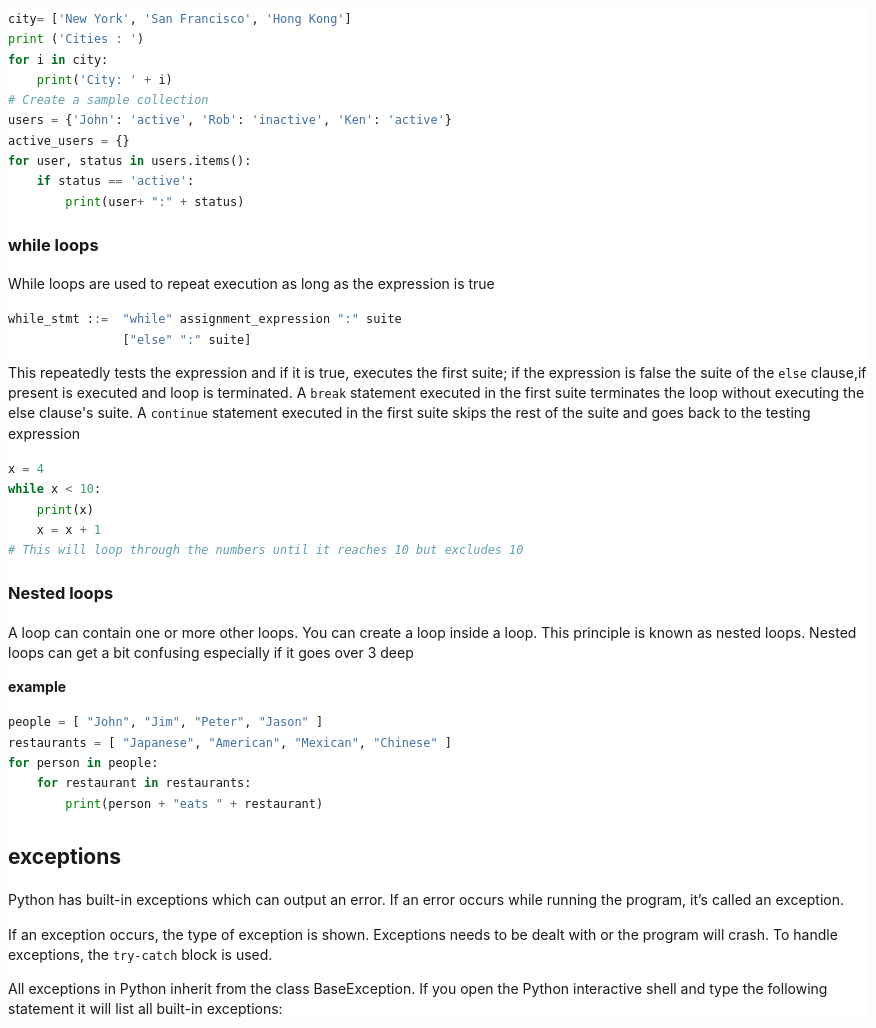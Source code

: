 
```python
city= ['New York', 'San Francisco', 'Hong Kong']
print ('Cities : ')
for i in city:
    print('City: ' + i)
# Create a sample collection
users = {'John': 'active', 'Rob': 'inactive', 'Ken': 'active'}
active_users = {}
for user, status in users.items():
    if status == 'active':
        print(user+ ":" + status)
```
### while loops
While loops are used to repeat execution as long as the expression is true
```python
while_stmt ::=  "while" assignment_expression ":" suite
                ["else" ":" suite]
```
This repeatedly tests the expression and if it is true, executes the first suite; if the expression is false the suite of the `else` clause,if present is executed and loop is terminated. A `break` statement executed in the first suite terminates the loop without executing the else clause's suite. A `continue` statement executed in the first suite skips the rest of the suite and goes back to the testing expression

```python
x = 4
while x < 10:
    print(x)
    x = x + 1
# This will loop through the numbers until it reaches 10 but excludes 10
```

### Nested loops
A loop can contain one or more other loops. You can create a loop inside a loop. This principle is known as nested loops. Nested loops can get a bit confusing especially if it goes over 3 deep

**example**
```python
people = [ "John", "Jim", "Peter", "Jason" ]
restaurants = [ "Japanese", "American", "Mexican", "Chinese" ]
for person in people:
    for restaurant in restaurants:
        print(person + "eats " + restaurant)
```
## exceptions
Python has built-in exceptions which can output an error. If an error occurs while running the program, it’s called an exception. 

If an exception occurs, the type of exception is shown. Exceptions needs to be dealt with or the program will crash. To handle exceptions, the `try-catch` block is used.

All exceptions in Python inherit from the class BaseException. If you open the Python interactive shell and type the following statement it will list all built-in exceptions:
